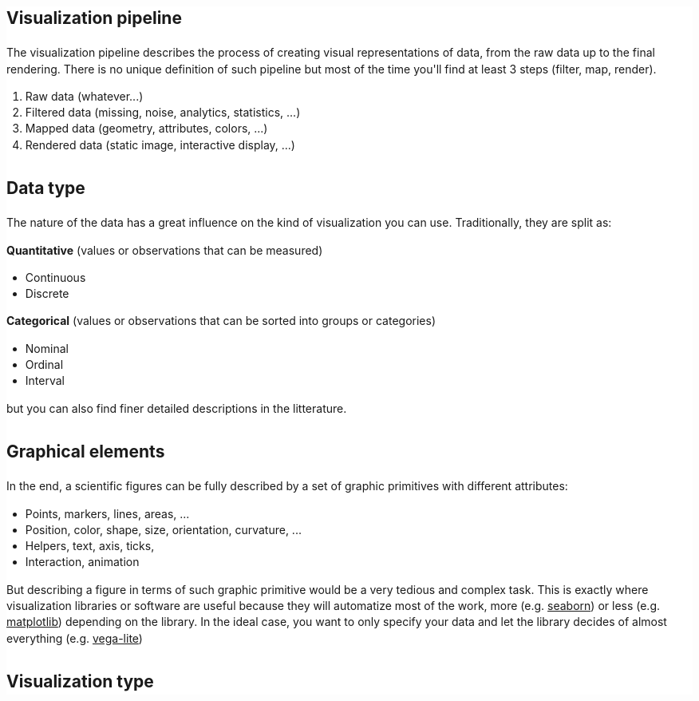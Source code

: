 
## Visualization pipeline

The visualization pipeline describes the process of creating visual
representations of data, from the raw data up to the final rendering. There is
no unique definition of such pipeline but most of the time you'll find at least
3 steps (filter, map, render). 

1. Raw data (whatever...)
2. Filtered data (missing, noise, analytics, statistics, ...)
3. Mapped data (geometry, attributes, colors, ...)
4. Rendered data (static image, interactive display, ...)



## Data type

The nature of the data has a great influence on the kind of visualization you
can use. Traditionally, they are split as:

**Quantitative** (values or observations that can be measured)

  * Continuous  
  * Discrete  

**Categorical** (values or observations that can be sorted into groups or
categories)

  * Nominal  
  * Ordinal  
  * Interval  

but you can also find finer detailed descriptions in the litterature.



## Graphical elements

In the end, a scientific figures can be fully described by a set of
graphic primitives with different attributes:

* Points, markers, lines, areas, ...
* Position, color, shape, size, orientation, curvature, ...
* Helpers, text, axis, ticks,
* Interaction, animation

But describing a figure in terms of such graphic primitive would be a very
tedious and complex task. This is exactly where visualization libraries or
software are useful because they will automatize most of the work, more
(e.g. [seaborn](https://stanford.edu/~mwaskom/software/seaborn/)) or less
(e.g. [matplotlib](http://matplotlib.org)) depending on the library. In the
ideal case, you want to only specify your data and let the library decides of almost everything (e.g. [vega-lite](https://vega.github.io/vega-lite/))


## Visualization type